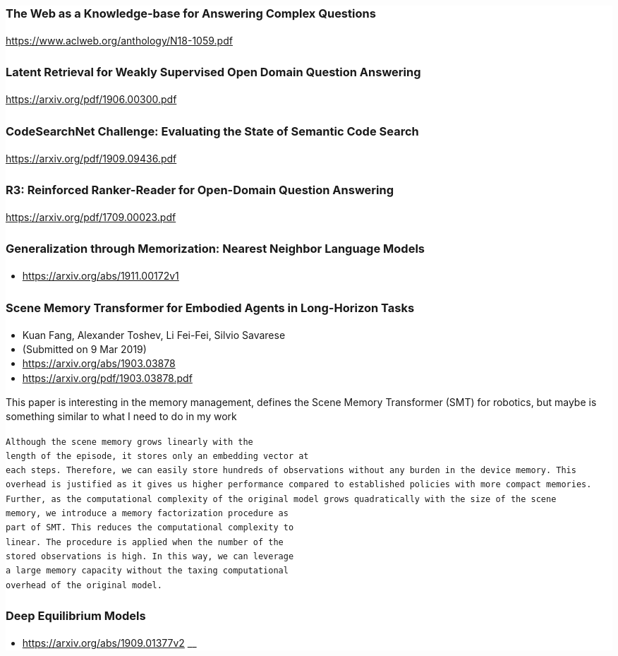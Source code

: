 ### The Web as a Knowledge-base for Answering Complex Questions
https://www.aclweb.org/anthology/N18-1059.pdf

### Latent Retrieval for Weakly Supervised Open Domain Question Answering
https://arxiv.org/pdf/1906.00300.pdf

### CodeSearchNet Challenge: Evaluating the State of Semantic Code Search
https://arxiv.org/pdf/1909.09436.pdf

### R3: Reinforced Ranker-Reader for Open-Domain Question Answering
https://arxiv.org/pdf/1709.00023.pdf

### Generalization through Memorization: Nearest Neighbor Language Models
* https://arxiv.org/abs/1911.00172v1

  
### Scene Memory Transformer for Embodied Agents in Long-Horizon Tasks
* Kuan Fang, Alexander Toshev, Li Fei-Fei, Silvio Savarese
* (Submitted on 9 Mar 2019)
* https://arxiv.org/abs/1903.03878
* https://arxiv.org/pdf/1903.03878.pdf

This paper is interesting in the memory management, defines the Scene Memory Transformer (SMT) for robotics, but maybe is something similar to what I need to do in my work 

    Although the scene memory grows linearly with the
    length of the episode, it stores only an embedding vector at
    each steps. Therefore, we can easily store hundreds of observations without any burden in the device memory. This
    overhead is justified as it gives us higher performance compared to established policies with more compact memories.
    Further, as the computational complexity of the original model grows quadratically with the size of the scene
    memory, we introduce a memory factorization procedure as
    part of SMT. This reduces the computational complexity to
    linear. The procedure is applied when the number of the
    stored observations is high. In this way, we can leverage
    a large memory capacity without the taxing computational
    overhead of the original model.

### Deep Equilibrium Models

* https://arxiv.org/abs/1909.01377v2
__

